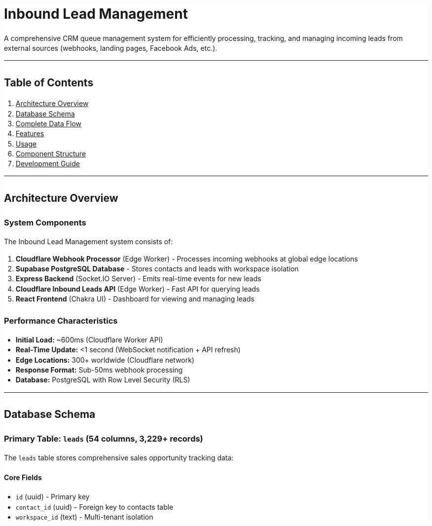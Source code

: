 # Inbound Lead Management

A comprehensive CRM queue management system for efficiently processing, tracking, and managing incoming leads from external sources (webhooks, landing pages, Facebook Ads, etc.).

---

## Table of Contents

1. [Architecture Overview](#architecture-overview)
2. [Database Schema](#database-schema)
3. [Complete Data Flow](#complete-data-flow)
4. [Features](#features)
5. [Usage](#usage)
6. [Component Structure](#component-structure)
7. [Development Guide](#development-guide)

---

## Architecture Overview

### System Components

The Inbound Lead Management system consists of:

1. **Cloudflare Webhook Processor** (Edge Worker) - Processes incoming webhooks at global edge locations
2. **Supabase PostgreSQL Database** - Stores contacts and leads with workspace isolation
3. **Express Backend** (Socket.IO Server) - Emits real-time events for new leads
4. **Cloudflare Inbound Leads API** (Edge Worker) - Fast API for querying leads
5. **React Frontend** (Chakra UI) - Dashboard for viewing and managing leads

### Performance Characteristics

- **Initial Load:** ~600ms (Cloudflare Worker API)
- **Real-Time Update:** <1 second (WebSocket notification + API refresh)
- **Edge Locations:** 300+ worldwide (Cloudflare network)
- **Response Format:** Sub-50ms webhook processing
- **Database:** PostgreSQL with Row Level Security (RLS)

---

## Database Schema

### Primary Table: `leads` (54 columns, 3,229+ records)

The `leads` table stores comprehensive sales opportunity tracking data:

#### Core Fields
- `id` (uuid) - Primary key
- `contact_id` (uuid) - Foreign key to contacts table
- `workspace_id` (text) - Multi-tenant isolation
